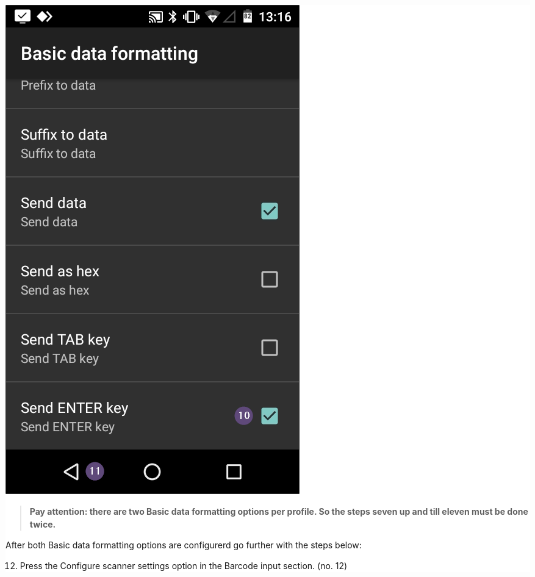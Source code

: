 ![](images/2023-11-16-13-17-47.png)

>**Pay attention: there are two Basic data formatting options per profile. So the steps seven up and till eleven must be done twice.**

After both Basic data formatting options are configurerd go further with the steps below:

12. Press the Configure scanner settings option in the Barcode input section. (no. 12)
